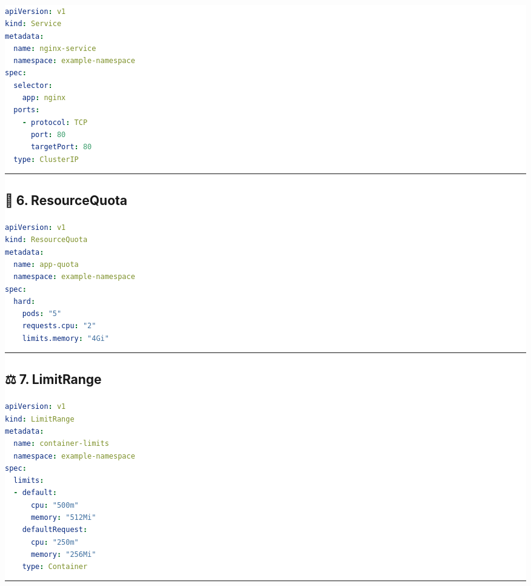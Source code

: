 ```yaml
apiVersion: v1
kind: Service
metadata:
  name: nginx-service
  namespace: example-namespace
spec:
  selector:
    app: nginx
  ports:
    - protocol: TCP
      port: 80
      targetPort: 80
  type: ClusterIP
```

---

## 🧮 6. ResourceQuota

```yaml
apiVersion: v1
kind: ResourceQuota
metadata:
  name: app-quota
  namespace: example-namespace
spec:
  hard:
    pods: "5"
    requests.cpu: "2"
    limits.memory: "4Gi"
```

---

## ⚖️ 7. LimitRange

```yaml
apiVersion: v1
kind: LimitRange
metadata:
  name: container-limits
  namespace: example-namespace
spec:
  limits:
  - default:
      cpu: "500m"
      memory: "512Mi"
    defaultRequest:
      cpu: "250m"
      memory: "256Mi"
    type: Container
```

---